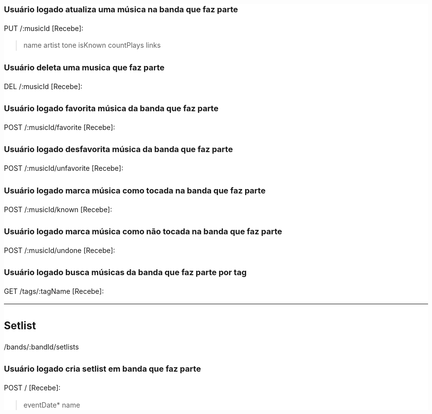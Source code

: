 ### Usuário logado atualiza uma música na banda que faz parte
PUT /:musicId
[Recebe]:
> name
> artist
> tone
> isKnown
> countPlays
> links

### Usuário deleta uma musica que faz parte
DEL /:musicId
[Recebe]:

### Usuário logado favorita música da banda que faz parte
POST /:musicId/favorite
[Recebe]:

### Usuário logado desfavorita música da banda que faz parte
POST /:musicId/unfavorite
[Recebe]:

### Usuário logado marca música como tocada na banda que faz parte
POST /:musicId/known
[Recebe]:

### Usuário logado marca música como não tocada na banda que faz parte
POST /:musicId/undone
[Recebe]:

### Usuário logado busca músicas da banda que faz parte por tag
GET /tags/:tagName
[Recebe]:


------------

## Setlist
/bands/:bandId/setlists

### Usuário logado cria setlist em banda que faz parte
POST /
[Recebe]:
> eventDate*
> name
